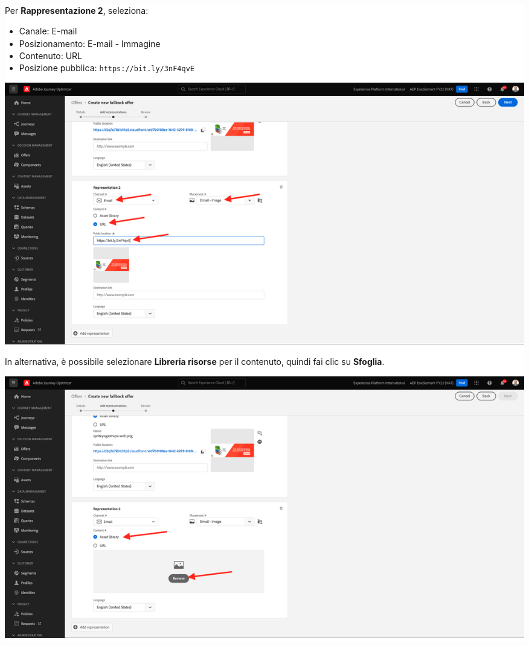 Per **Rappresentazione 2**, seleziona:

- Canale: E-mail
- Posizionamento: E-mail - Immagine
- Contenuto: URL
- Posizione pubblica: `https://bit.ly/3nF4qvE`

![Regola decisionale](./images/addcontentrep21fb.png)

In alternativa, è possibile selezionare **Libreria risorse** per il contenuto, quindi fai clic su **Sfoglia**.

![Regola decisionale](./images/addcontent2bfb.png)
